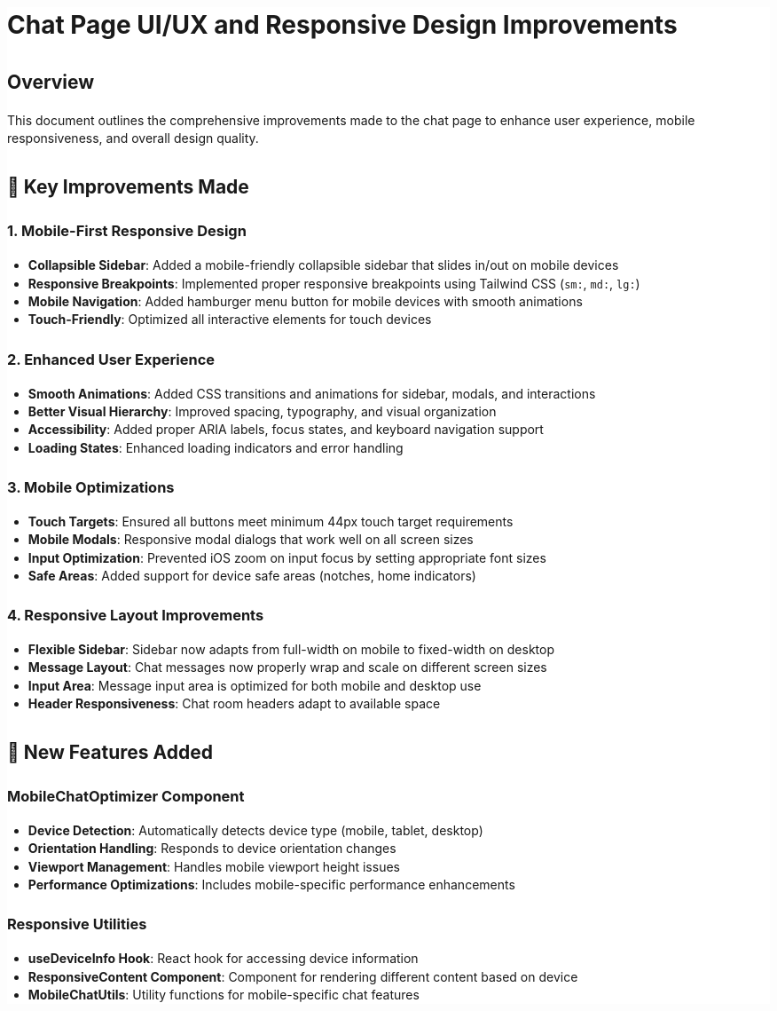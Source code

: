 # Chat Page UI/UX and Responsive Design Improvements

## Overview
This document outlines the comprehensive improvements made to the chat page to enhance user experience, mobile responsiveness, and overall design quality.

## 🎯 Key Improvements Made

### 1. Mobile-First Responsive Design
- **Collapsible Sidebar**: Added a mobile-friendly collapsible sidebar that slides in/out on mobile devices
- **Responsive Breakpoints**: Implemented proper responsive breakpoints using Tailwind CSS (`sm:`, `md:`, `lg:`)
- **Mobile Navigation**: Added hamburger menu button for mobile devices with smooth animations
- **Touch-Friendly**: Optimized all interactive elements for touch devices

### 2. Enhanced User Experience
- **Smooth Animations**: Added CSS transitions and animations for sidebar, modals, and interactions
- **Better Visual Hierarchy**: Improved spacing, typography, and visual organization
- **Accessibility**: Added proper ARIA labels, focus states, and keyboard navigation support
- **Loading States**: Enhanced loading indicators and error handling

### 3. Mobile Optimizations
- **Touch Targets**: Ensured all buttons meet minimum 44px touch target requirements
- **Mobile Modals**: Responsive modal dialogs that work well on all screen sizes
- **Input Optimization**: Prevented iOS zoom on input focus by setting appropriate font sizes
- **Safe Areas**: Added support for device safe areas (notches, home indicators)

### 4. Responsive Layout Improvements
- **Flexible Sidebar**: Sidebar now adapts from full-width on mobile to fixed-width on desktop
- **Message Layout**: Chat messages now properly wrap and scale on different screen sizes
- **Input Area**: Message input area is optimized for both mobile and desktop use
- **Header Responsiveness**: Chat room headers adapt to available space

## 🚀 New Features Added

### MobileChatOptimizer Component
- **Device Detection**: Automatically detects device type (mobile, tablet, desktop)
- **Orientation Handling**: Responds to device orientation changes
- **Viewport Management**: Handles mobile viewport height issues
- **Performance Optimizations**: Includes mobile-specific performance enhancements

### Responsive Utilities
- **useDeviceInfo Hook**: React hook for accessing device information
- **ResponsiveContent Component**: Component for rendering different content based on device
- **MobileChatUtils**: Utility functions for mobile-specific chat features
